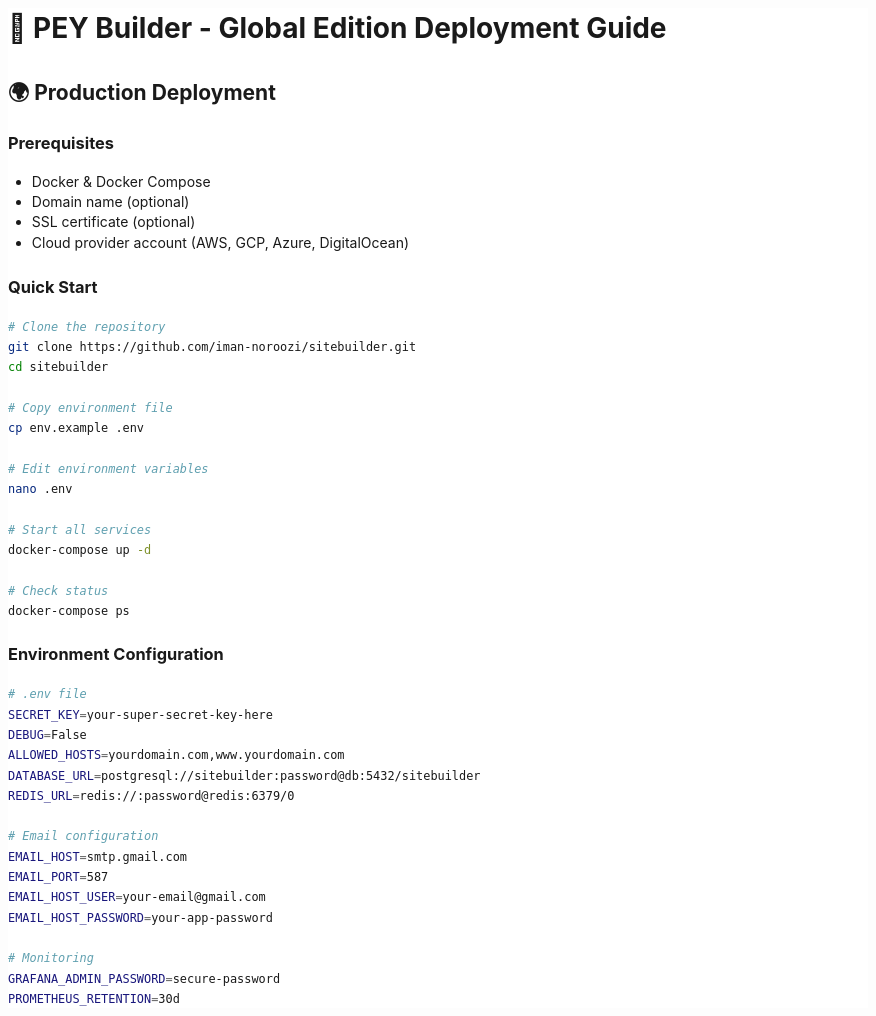# 🚀 PEY Builder - Global Edition Deployment Guide

## 🌍 Production Deployment

### Prerequisites

- Docker & Docker Compose
- Domain name (optional)
- SSL certificate (optional)
- Cloud provider account (AWS, GCP, Azure, DigitalOcean)

### Quick Start

```bash
# Clone the repository
git clone https://github.com/iman-noroozi/sitebuilder.git
cd sitebuilder

# Copy environment file
cp env.example .env

# Edit environment variables
nano .env

# Start all services
docker-compose up -d

# Check status
docker-compose ps
```

### Environment Configuration

```bash
# .env file
SECRET_KEY=your-super-secret-key-here
DEBUG=False
ALLOWED_HOSTS=yourdomain.com,www.yourdomain.com
DATABASE_URL=postgresql://sitebuilder:password@db:5432/sitebuilder
REDIS_URL=redis://:password@redis:6379/0

# Email configuration
EMAIL_HOST=smtp.gmail.com
EMAIL_PORT=587
EMAIL_HOST_USER=your-email@gmail.com
EMAIL_HOST_PASSWORD=your-app-password

# Monitoring
GRAFANA_ADMIN_PASSWORD=secure-password
PROMETHEUS_RETENTION=30d
```
